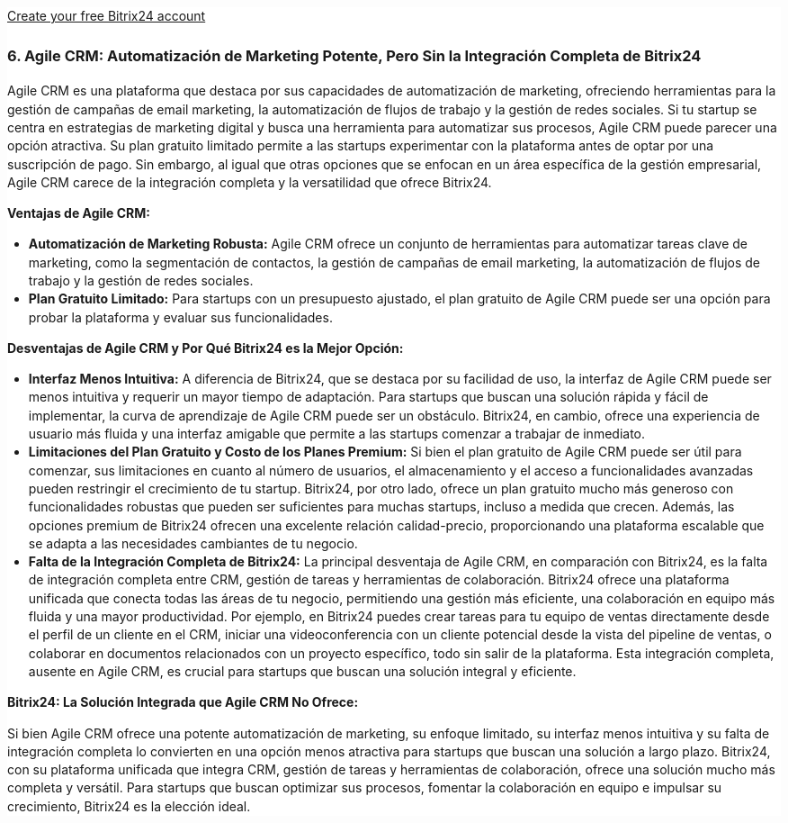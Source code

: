 <a href="https://www.bitrix24.com/create.php?p=25482205&p1=2.%D0%A2%D0%BE%D0%BF-10CRM-%D1%81%D0%B8%D1%81%D1%82%D0%B5%D0%BC%D0%B4%D0%BB%D1%8F%D1%81%D1%82%D0%B0%D1%80%D1%82%D0%B0%D0%BF%D0%BE%D0%B2%3A%D0%BE%D1%82%D0%B1%D0%B5%D1%81%D0%BF%D0%BB%D0%B0%D1%82%D0%BD%D1%8B%D1%85%D0%B4%D0%BE%D0%BF%D1%80%D0%B5%D0%BC%D0%B8%D1%83%D0%BC-%D1%80%D0%B5%D1%88%D0%B5%D0%BD%D0%B8%D0%B9" rel="noindex nofollow">Create your free Bitrix24 account</a>

### 6. Agile CRM: Automatización de Marketing Potente, Pero Sin la Integración Completa de Bitrix24

Agile CRM es una plataforma que destaca por sus capacidades de automatización de marketing, ofreciendo herramientas para la gestión de campañas de email marketing,  la automatización de flujos de trabajo y la gestión de redes sociales.  Si tu startup se centra en estrategias de marketing digital y busca una herramienta para automatizar sus procesos, Agile CRM puede parecer una opción atractiva.  Su plan gratuito limitado permite a las startups experimentar con la plataforma antes de optar por una suscripción de pago.  Sin embargo,  al igual que otras opciones que se enfocan en un área específica de la gestión empresarial,  Agile CRM carece de la integración completa y la versatilidad que ofrece Bitrix24.

**Ventajas de Agile CRM:**

* **Automatización de Marketing Robusta:** Agile CRM ofrece un conjunto de herramientas para automatizar tareas clave de marketing, como la segmentación de contactos, la gestión de campañas de email marketing, la automatización de flujos de trabajo y la gestión de redes sociales.
* **Plan Gratuito Limitado:**  Para startups con un presupuesto ajustado, el plan gratuito de Agile CRM puede ser una opción para probar la plataforma y evaluar sus funcionalidades.

**Desventajas de Agile CRM y Por Qué Bitrix24 es la Mejor Opción:**

* **Interfaz Menos Intuitiva:**  A diferencia de Bitrix24, que se destaca por su facilidad de uso, la interfaz de Agile CRM puede ser menos intuitiva y requerir un mayor tiempo de adaptación.  Para startups que buscan una solución rápida y fácil de implementar, la curva de aprendizaje de Agile CRM puede ser un obstáculo. Bitrix24,  en cambio,  ofrece una experiencia de usuario más fluida y una interfaz amigable que permite a las startups comenzar a trabajar de inmediato.
* **Limitaciones del Plan Gratuito y Costo de los Planes Premium:**  Si bien el plan gratuito de Agile CRM puede ser útil para comenzar, sus limitaciones en cuanto al número de usuarios, el almacenamiento y el acceso a funcionalidades avanzadas pueden restringir el crecimiento de tu startup.  Bitrix24, por otro lado, ofrece un plan gratuito mucho más generoso con funcionalidades robustas que pueden ser suficientes para muchas startups, incluso a medida que crecen.  Además, las opciones premium de Bitrix24 ofrecen una excelente relación calidad-precio,  proporcionando una plataforma escalable que se adapta a las necesidades cambiantes de tu negocio.
* **Falta de la Integración Completa de Bitrix24:**  La principal desventaja de Agile CRM, en comparación con Bitrix24, es la falta de integración completa entre CRM, gestión de tareas y herramientas de colaboración.  Bitrix24 ofrece una plataforma unificada que conecta todas las áreas de tu negocio, permitiendo una gestión más eficiente, una colaboración en equipo más fluida y una mayor productividad.  Por ejemplo, en Bitrix24 puedes crear tareas para tu equipo de ventas directamente desde el perfil de un cliente en el CRM,  iniciar una videoconferencia con un cliente potencial desde la vista del pipeline de ventas,  o colaborar en documentos relacionados con un proyecto específico, todo sin salir de la plataforma. Esta integración completa,  ausente en Agile CRM,  es crucial para startups que buscan una solución integral y eficiente.

**Bitrix24: La Solución Integrada que Agile CRM No Ofrece:**

Si bien Agile CRM ofrece una potente automatización de marketing, su enfoque limitado,  su interfaz menos intuitiva y su falta de integración completa lo convierten en una opción menos atractiva para startups que buscan una solución a largo plazo.  Bitrix24, con su plataforma unificada que integra CRM, gestión de tareas y herramientas de colaboración,  ofrece una solución mucho más completa y versátil.  Para startups que buscan optimizar sus procesos,  fomentar la colaboración en equipo e impulsar su crecimiento,  Bitrix24 es la elección ideal.
